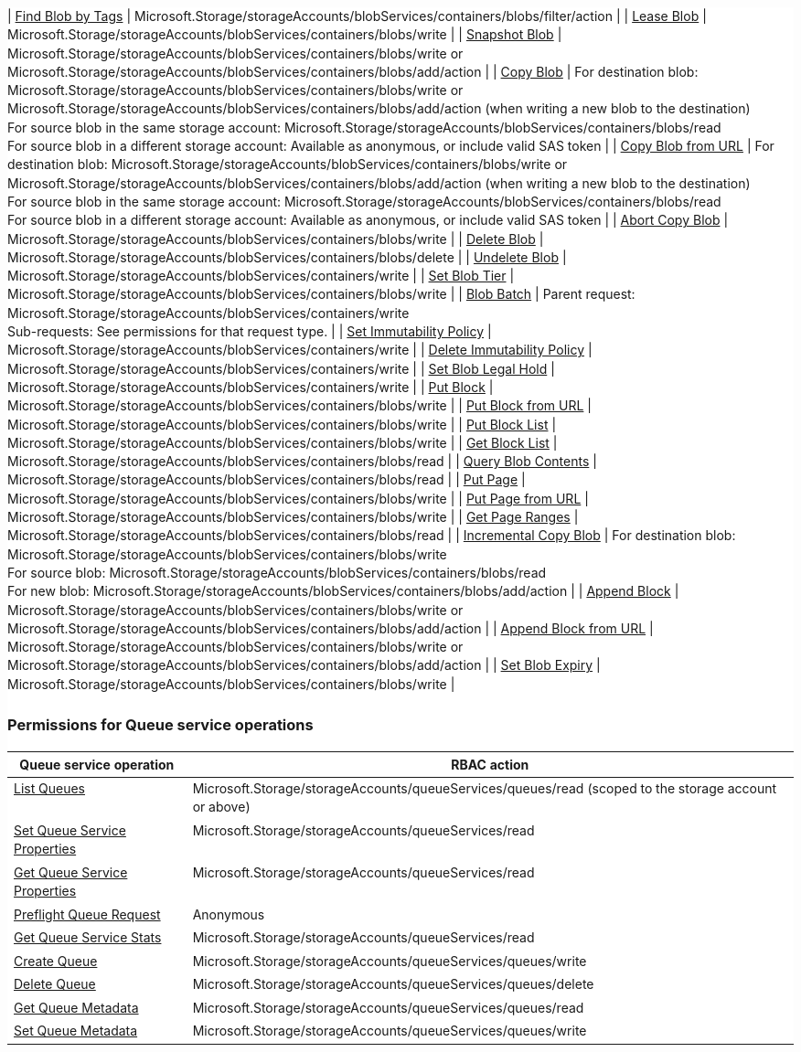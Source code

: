 | [Find Blob by Tags](find-blobs-by-tags.md) | Microsoft.Storage/storageAccounts/blobServices/containers/blobs/filter/action |
| [Lease Blob](lease-blob.md) | Microsoft.Storage/storageAccounts/blobServices/containers/blobs/write |
| [Snapshot Blob](snapshot-blob.md) | Microsoft.Storage/storageAccounts/blobServices/containers/blobs/write or <br/>Microsoft.Storage/storageAccounts/blobServices/containers/blobs/add/action |
| [Copy Blob](copy-blob.md) | For destination blob: Microsoft.Storage/storageAccounts/blobServices/containers/blobs/write or Microsoft.Storage/storageAccounts/blobServices/containers/blobs/add/action (when writing a new blob to the destination)<br/>For source blob in the same storage account: Microsoft.Storage/storageAccounts/blobServices/containers/blobs/read<br/>For source blob in a different storage account: Available as anonymous, or include valid SAS token |
| [Copy Blob from URL](copy-blob-from-url.md) | For destination blob: Microsoft.Storage/storageAccounts/blobServices/containers/blobs/write or Microsoft.Storage/storageAccounts/blobServices/containers/blobs/add/action (when writing a new blob to the destination)<br/>For source blob in the same storage account: Microsoft.Storage/storageAccounts/blobServices/containers/blobs/read<br/>For source blob in a different storage account: Available as anonymous, or include valid SAS token |
| [Abort Copy Blob](abort-copy-blob.md) | Microsoft.Storage/storageAccounts/blobServices/containers/blobs/write |
| [Delete Blob](delete-blob.md) | Microsoft.Storage/storageAccounts/blobServices/containers/blobs/delete |
| [Undelete Blob](delete-blob.md) | Microsoft.Storage/storageAccounts/blobServices/containers/write |
| [Set Blob Tier](set-blob-tier.md) | Microsoft.Storage/storageAccounts/blobServices/containers/blobs/write |
| [Blob Batch](blob-batch.md) | Parent request: Microsoft.Storage/storageAccounts/blobServices/containers/write <br/>Sub-requests: See permissions for that request type. |
| [Set Immutability Policy](set-blob-immutability-policy.md) | Microsoft.Storage/storageAccounts/blobServices/containers/write |
| [Delete Immutability Policy](delete-blob-immutability-policy.md) | Microsoft.Storage/storageAccounts/blobServices/containers/write |
| [Set Blob Legal Hold](set-blob-legal-hold.md) | Microsoft.Storage/storageAccounts/blobServices/containers/write |
| [Put Block](put-block.md) | Microsoft.Storage/storageAccounts/blobServices/containers/blobs/write |
| [Put Block from URL](put-block-from-url.md) | Microsoft.Storage/storageAccounts/blobServices/containers/blobs/write |
| [Put Block List](put-block-list.md) | Microsoft.Storage/storageAccounts/blobServices/containers/blobs/write |
| [Get Block List](get-block-list.md) | Microsoft.Storage/storageAccounts/blobServices/containers/blobs/read |
| [Query Blob Contents](query-blob-contents.md) | Microsoft.Storage/storageAccounts/blobServices/containers/blobs/read |
| [Put Page](put-page.md) | Microsoft.Storage/storageAccounts/blobServices/containers/blobs/write |
| [Put Page from URL](put-page-from-url.md) | Microsoft.Storage/storageAccounts/blobServices/containers/blobs/write |
| [Get Page Ranges](get-page-ranges.md) | Microsoft.Storage/storageAccounts/blobServices/containers/blobs/read |
| [Incremental Copy Blob](incremental-copy-blob.md) | For destination blob: Microsoft.Storage/storageAccounts/blobServices/containers/blobs/write <br/>For source blob: Microsoft.Storage/storageAccounts/blobServices/containers/blobs/read <br/>For new blob: Microsoft.Storage/storageAccounts/blobServices/containers/blobs/add/action |
| [Append Block](append-block.md) | Microsoft.Storage/storageAccounts/blobServices/containers/blobs/write or Microsoft.Storage/storageAccounts/blobServices/containers/blobs/add/action |
| [Append Block from URL](append-block-from-url.md) | Microsoft.Storage/storageAccounts/blobServices/containers/blobs/write or Microsoft.Storage/storageAccounts/blobServices/containers/blobs/add/action |
| [Set Blob Expiry](set-blob-expiry.md) | Microsoft.Storage/storageAccounts/blobServices/containers/blobs/write |

### Permissions for Queue service operations

| Queue service operation | RBAC action |
|--|--|
| [List Queues](list-queues1.md) | Microsoft.Storage/storageAccounts/queueServices/queues/read (scoped to the storage account or above) |
| [Set Queue Service Properties](set-queue-service-properties.md) | Microsoft.Storage/storageAccounts/queueServices/read |
| [Get Queue Service Properties](get-queue-service-properties.md) | Microsoft.Storage/storageAccounts/queueServices/read |
| [Preflight Queue Request](preflight-queue-request.md) | Anonymous |
| [Get Queue Service Stats](get-queue-service-stats.md) | Microsoft.Storage/storageAccounts/queueServices/read |
| [Create Queue](create-queue4.md) | Microsoft.Storage/storageAccounts/queueServices/queues/write |
| [Delete Queue](delete-queue3.md) | Microsoft.Storage/storageAccounts/queueServices/queues/delete |
| [Get Queue Metadata](get-queue-metadata.md) | Microsoft.Storage/storageAccounts/queueServices/queues/read |
| [Set Queue Metadata](set-queue-metadata.md) | Microsoft.Storage/storageAccounts/queueServices/queues/write |